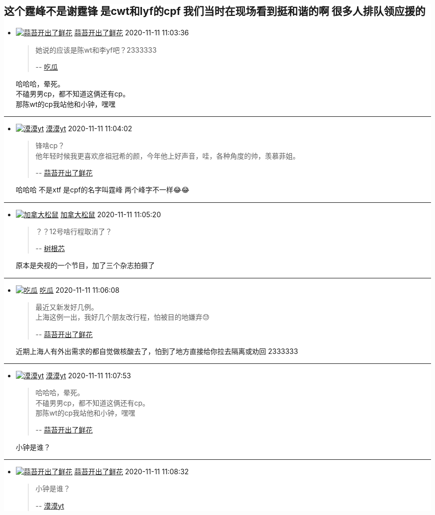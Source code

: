   这个霆峰不是谢霆锋 是cwt和lyf的cpf  我们当时在现场看到挺和谐的啊 很多人排队领应援的  
---
* [![蒜苔开出了鲜花](https://img3.doubanio.com/icon/u26765466-1.jpg)](https://www.douban.com/people/26765466/)    [蒜苔开出了鲜花](https://www.douban.com/people/26765466/)    2020-11-11 11:03:36  
  >她说的应该是陈wt和李yf吧？2333333  
  >
  >-- [吃瓜](https://www.douban.com/people/219893584/)  
  
  哈哈哈，晕死。  
  不磕男男cp，都不知道这俩还有cp。  
  那陈wt的cp我站他和小钟，嘿嘿  
---
* [![漠漠yt](https://img3.doubanio.com/icon/u223048792-1.jpg)](https://www.douban.com/people/223048792/)    [漠漠yt](https://www.douban.com/people/223048792/)    2020-11-11 11:04:02  
  >锋啥cp？  
  >他年轻时候我更喜欢彦祖冠希的颜，今年他上好声音，哇，各种角度的帅，羡慕菲姐。  
  >
  >-- [蒜苔开出了鲜花](https://www.douban.com/people/26765466/)  
  
  哈哈哈 不是xtf 是cpf的名字叫霆峰 两个峰字不一样😂😂  
---
* [![加拿大松鼠](https://img3.doubanio.com/icon/u193265380-1.jpg)](https://www.douban.com/people/193265380/)    [加拿大松鼠](https://www.douban.com/people/193265380/)    2020-11-11 11:05:20  
  >？？12号啥行程取消了？  
  >
  >-- [树根芯](https://www.douban.com/people/150517926/)  
  
  原本是央视的一个节目，加了三个杂志拍摄了  
---
* [![吃瓜](https://img2.doubanio.com/icon/u219893584-2.jpg)](https://www.douban.com/people/219893584/)    [吃瓜](https://www.douban.com/people/219893584/)    2020-11-11 11:06:08  
  >最近又新发好几例。  
  >上海这例一出，我好几个朋友改行程，怕被目的地嫌弃😓  
  >
  >-- [蒜苔开出了鲜花](https://www.douban.com/people/26765466/)  
  
  近期上海人有外出需求的都自觉做核酸去了，怕到了地方直接给你拉去隔离或劝回 2333333  
---
* [![漠漠yt](https://img3.doubanio.com/icon/u223048792-1.jpg)](https://www.douban.com/people/223048792/)    [漠漠yt](https://www.douban.com/people/223048792/)    2020-11-11 11:07:53  
  >哈哈哈，晕死。  
  >不磕男男cp，都不知道这俩还有cp。  
  >那陈wt的cp我站他和小钟，嘿嘿  
  >
  >-- [蒜苔开出了鲜花](https://www.douban.com/people/26765466/)  
  
  小钟是谁？  
---
* [![蒜苔开出了鲜花](https://img3.doubanio.com/icon/u26765466-1.jpg)](https://www.douban.com/people/26765466/)    [蒜苔开出了鲜花](https://www.douban.com/people/26765466/)    2020-11-11 11:08:32  
  >小钟是谁？  
  >
  >-- [漠漠yt](https://www.douban.com/people/223048792/)  
  